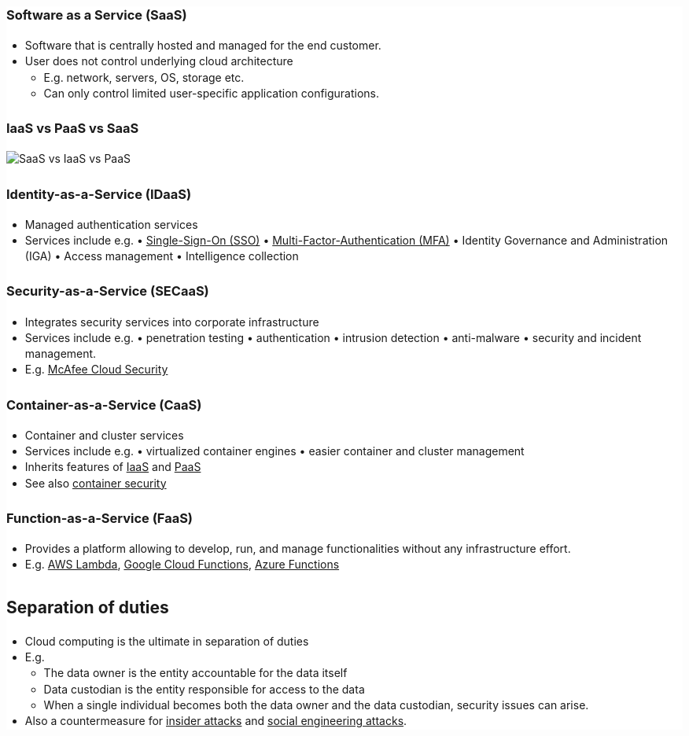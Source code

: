 ### Software as a Service (SaaS)

- Software that is centrally hosted and managed for the end customer.
- User does not control underlying cloud architecture
  - E.g. network, servers, OS, storage etc.
  - Can only control limited user-specific application configurations.

### IaaS vs PaaS vs SaaS

![SaaS vs IaaS vs PaaS](img/saas-vs-iaas-vs-paas.png)

### Identity-as-a-Service (IDaaS)

- Managed authentication services
- Services include e.g. • [Single-Sign-On (SSO)](./../01-introduction/identity-access-management-(iam).md#single-sign-on-sso) • [Multi-Factor-Authentication (MFA)](./../01-introduction/identity-access-management-(iam).md#multi-factor-authentication-mfa) • Identity Governance and Administration (IGA) • Access management • Intelligence collection

### Security-as-a-Service (SECaaS)

- Integrates security services into corporate infrastructure
- Services include e.g. • penetration testing • authentication • intrusion detection • anti-malware • security and incident management.
- E.g. [McAfee Cloud Security](https://www.mcafee.com/enterprise/en-us/solutions/cloud-security.html)

### Container-as-a-Service (CaaS)

- Container and cluster services
- Services include e.g. • virtualized container engines • easier container and cluster management
- Inherits features of [IaaS](#infrastructure-as-a-services-iaas) and [PaaS](#platform-as-a-service-paas)
- See also [container security](./container-security.md)

### Function-as-a-Service (FaaS)

- Provides a platform allowing to develop, run, and manage functionalities without any infrastructure effort.
- E.g. [AWS Lambda](https://aws.amazon.com/lambda/), [Google Cloud Functions](https://cloud.google.com/functions), [Azure Functions](https://azure.microsoft.com/en-us/services/functions/)

## Separation of duties

- Cloud computing is the ultimate in separation of duties
- E.g.
  - The data owner is the entity accountable for the data itself
  - Data custodian is the entity responsible for access to the data
  - When a single individual becomes both the data owner and the data custodian, security issues can arise.
- Also a countermeasure for [insider attacks](./../01-introduction/security-threats-and-attacks.md#insider-attack-countermeasures) and [social engineering attacks](./../10-social-engineering/social-engineering-types.md#social-engineering-countermeasures).
